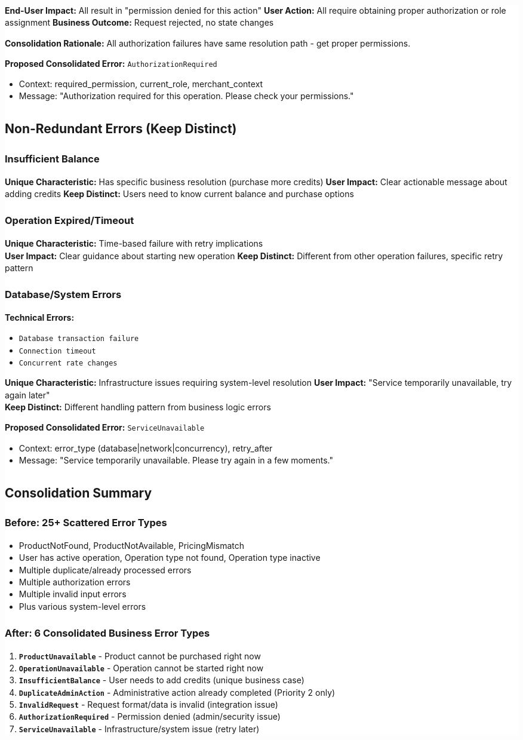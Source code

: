 **End-User Impact:** All result in "permission denied for this action"
**User Action:** All require obtaining proper authorization or role assignment
**Business Outcome:** Request rejected, no state changes

**Consolidation Rationale:** All authorization failures have same resolution path - get proper permissions.

**Proposed Consolidated Error:** `AuthorizationRequired`
- Context: required_permission, current_role, merchant_context
- Message: "Authorization required for this operation. Please check your permissions."

## Non-Redundant Errors (Keep Distinct)

### Insufficient Balance
**Unique Characteristic:** Has specific business resolution (purchase more credits)
**User Impact:** Clear actionable message about adding credits
**Keep Distinct:** Users need to know current balance and purchase options

### Operation Expired/Timeout
**Unique Characteristic:** Time-based failure with retry implications  
**User Impact:** Clear guidance about starting new operation
**Keep Distinct:** Different from other operation failures, specific retry pattern

### Database/System Errors
**Technical Errors:**
- `Database transaction failure`
- `Connection timeout`
- `Concurrent rate changes`

**Unique Characteristic:** Infrastructure issues requiring system-level resolution
**User Impact:** "Service temporarily unavailable, try again later"  
**Keep Distinct:** Different handling pattern from business logic errors

**Proposed Consolidated Error:** `ServiceUnavailable`
- Context: error_type (database|network|concurrency), retry_after
- Message: "Service temporarily unavailable. Please try again in a few moments."

## Consolidation Summary

### Before: 25+ Scattered Error Types
- ProductNotFound, ProductNotAvailable, PricingMismatch
- User has active operation, Operation type not found, Operation type inactive  
- Multiple duplicate/already processed errors
- Multiple authorization errors
- Multiple invalid input errors
- Plus various system-level errors

### After: 6 Consolidated Business Error Types
1. **`ProductUnavailable`** - Product cannot be purchased right now
2. **`OperationUnavailable`** - Operation cannot be started right now  
3. **`InsufficientBalance`** - User needs to add credits (unique business case)
4. **`DuplicateAdminAction`** - Administrative action already completed (Priority 2 only)
5. **`InvalidRequest`** - Request format/data is invalid (integration issue)
6. **`AuthorizationRequired`** - Permission denied (admin/security issue)
7. **`ServiceUnavailable`** - Infrastructure/system issue (retry later)
